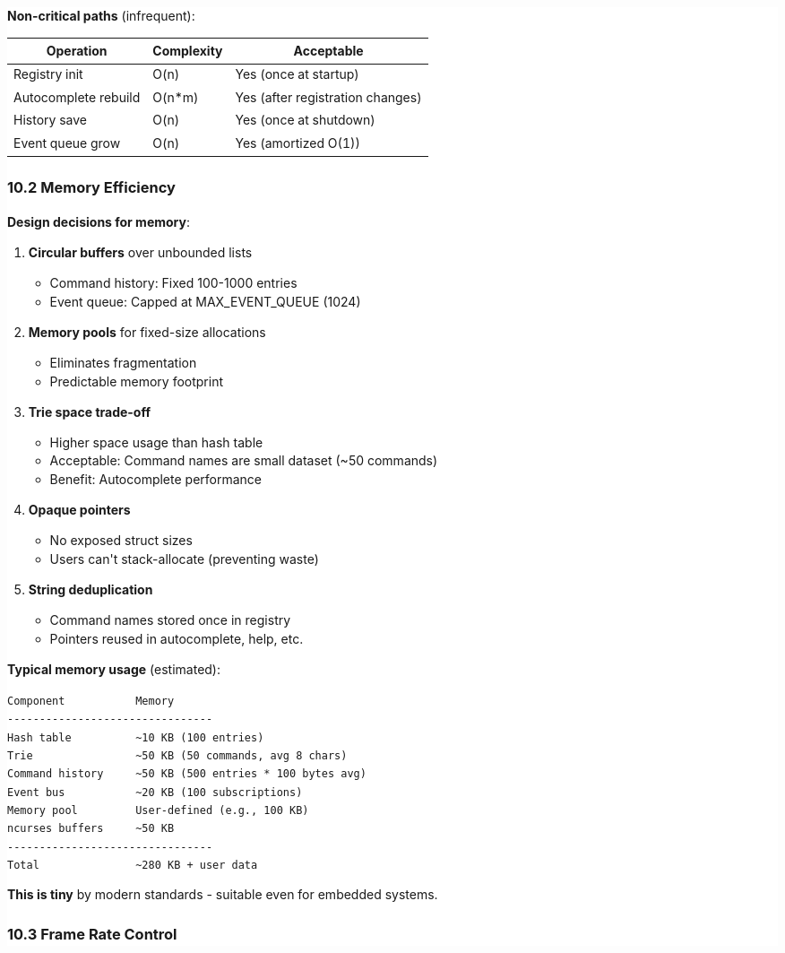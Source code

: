 **Non-critical paths** (infrequent):

| Operation | Complexity | Acceptable |
|-----------|------------|------------|
| Registry init | O(n) | Yes (once at startup) |
| Autocomplete rebuild | O(n*m) | Yes (after registration changes) |
| History save | O(n) | Yes (once at shutdown) |
| Event queue grow | O(n) | Yes (amortized O(1)) |

### 10.2 Memory Efficiency

**Design decisions for memory**:

1. **Circular buffers** over unbounded lists
   - Command history: Fixed 100-1000 entries
   - Event queue: Capped at MAX_EVENT_QUEUE (1024)

2. **Memory pools** for fixed-size allocations
   - Eliminates fragmentation
   - Predictable memory footprint

3. **Trie space trade-off**
   - Higher space usage than hash table
   - Acceptable: Command names are small dataset (~50 commands)
   - Benefit: Autocomplete performance

4. **Opaque pointers**
   - No exposed struct sizes
   - Users can't stack-allocate (preventing waste)

5. **String deduplication**
   - Command names stored once in registry
   - Pointers reused in autocomplete, help, etc.

**Typical memory usage** (estimated):

```
Component           Memory
--------------------------------
Hash table          ~10 KB (100 entries)
Trie                ~50 KB (50 commands, avg 8 chars)
Command history     ~50 KB (500 entries * 100 bytes avg)
Event bus           ~20 KB (100 subscriptions)
Memory pool         User-defined (e.g., 100 KB)
ncurses buffers     ~50 KB
--------------------------------
Total               ~280 KB + user data
```

**This is tiny** by modern standards - suitable even for embedded systems.

### 10.3 Frame Rate Control
